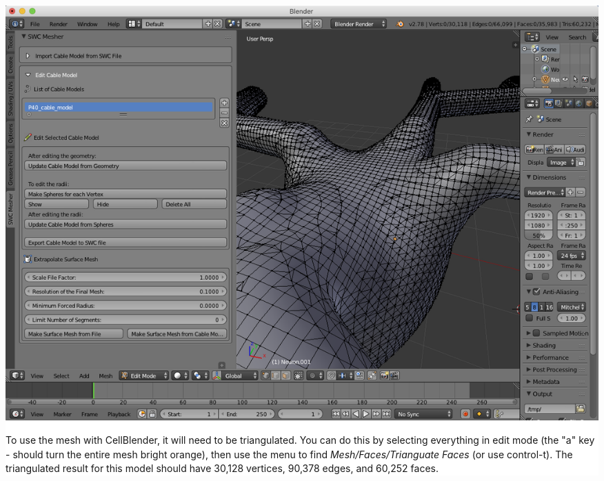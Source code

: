 ![Converted](../images/converted_mesh.png?raw=true "Converted Mesh")
 
To use the mesh with CellBlender, it will need to be triangulated. You can do this by selecting 
everything in edit mode (the "a" key - should turn the entire mesh bright orange), then use the menu
to find *Mesh/Faces/Trianguate Faces* (or use control-t). The triangulated result for this model should
have 30,128 vertices, 90,378 edges, and 60,252 faces.
